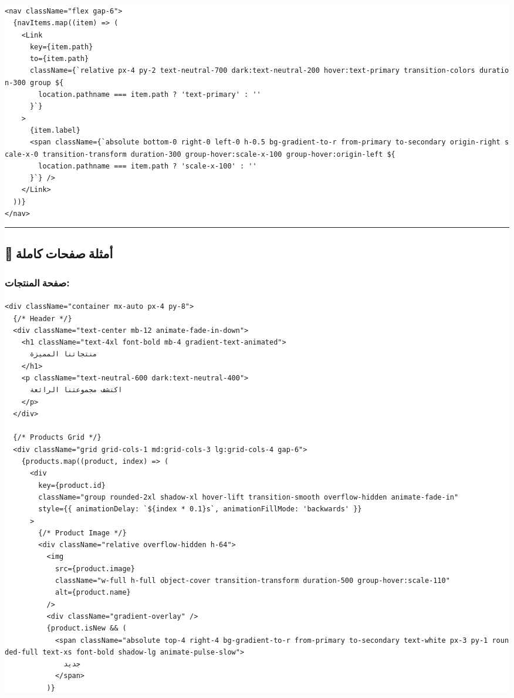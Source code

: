 ```tsx
<nav className="flex gap-6">
  {navItems.map((item) => (
    <Link 
      key={item.path}
      to={item.path}
      className={`relative px-4 py-2 text-neutral-700 dark:text-neutral-200 hover:text-primary transition-colors duration-300 group ${
        location.pathname === item.path ? 'text-primary' : ''
      }`}
    >
      {item.label}
      <span className={`absolute bottom-0 right-0 left-0 h-0.5 bg-gradient-to-r from-primary to-secondary origin-right scale-x-0 transition-transform duration-300 group-hover:scale-x-100 group-hover:origin-left ${
        location.pathname === item.path ? 'scale-x-100' : ''
      }`} />
    </Link>
  ))}
</nav>
```

---

## 📱 أمثلة صفحات كاملة

### صفحة المنتجات:
```tsx
<div className="container mx-auto px-4 py-8">
  {/* Header */}
  <div className="text-center mb-12 animate-fade-in-down">
    <h1 className="text-4xl font-bold mb-4 gradient-text-animated">
      منتجاتنا المميزة
    </h1>
    <p className="text-neutral-600 dark:text-neutral-400">
      اكتشف مجموعتنا الرائعة
    </p>
  </div>

  {/* Products Grid */}
  <div className="grid grid-cols-1 md:grid-cols-3 lg:grid-cols-4 gap-6">
    {products.map((product, index) => (
      <div 
        key={product.id}
        className="group rounded-2xl shadow-xl hover-lift transition-smooth overflow-hidden animate-fade-in"
        style={{ animationDelay: `${index * 0.1}s`, animationFillMode: 'backwards' }}
      >
        {/* Product Image */}
        <div className="relative overflow-hidden h-64">
          <img 
            src={product.image} 
            className="w-full h-full object-cover transition-transform duration-500 group-hover:scale-110"
            alt={product.name}
          />
          <div className="gradient-overlay" />
          {product.isNew && (
            <span className="absolute top-4 right-4 bg-gradient-to-r from-primary to-secondary text-white px-3 py-1 rounded-full text-xs font-bold shadow-lg animate-pulse-slow">
              جديد
            </span>
          )}
```